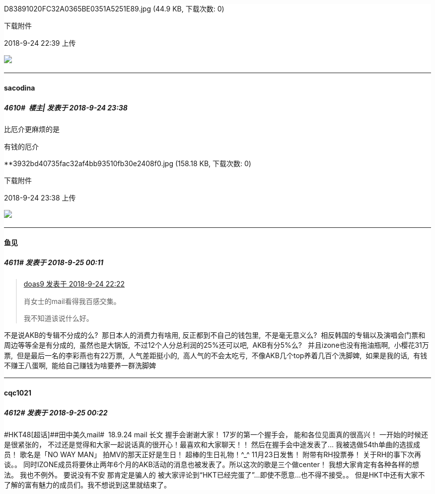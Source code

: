 D83891020FC32A0365BE0351A5251E89.jpg
(44.9 KB, 下载次数: 0)

下载附件

2018-9-24 22:39 上传

<img src="https://img.saraba1st.com/forum/201809/24/223925uc48hp4vc686qhlr.jpg" referrerpolicy="no-referrer">

*****

####  sacodina  
##### 4610#         楼主| 发表于 2018-9-24 23:38

比厄介更麻烦的是

有钱的厄介

**3932bd40735fac32af4bb93510fb30e2408f0.jpg
(158.18 KB, 下载次数: 0)

下载附件

2018-9-24 23:38 上传

<img src="https://img.saraba1st.com/forum/201809/24/233801nfy2ifxlfvfkyklf.jpg" referrerpolicy="no-referrer">

*****

####  鱼见  
##### 4611#       发表于 2018-9-25 00:11

<blockquote><a href="httphttps://bbs.saraba1st.com/2b/forum.php?mod=redirect&amp;goto=findpost&amp;pid=41066894&amp;ptid=1595639" target="_blank">doas9 发表于 2018-9-24 22:22</a>

肖女士的mail看得我百感交集。

我不知道该说什么好。</blockquote>
不是说AKB的专辑不分成的么?  那日本人的消费力有啥用, 反正都到不自己的钱包里,  不是毫无意义么?  相反韩国的专辑以及演唱会门票和周边等等全是有分成的,  虽然也是大锅饭,  不过12个人分总利润的25%还可以吧,  AKB有分5%么?   并且izone也没有拖油瓶啊,  小樱花31万票,  但是最后一名的李彩燕也有22万票,  人气差距挺小的,  高人气的不会太吃亏,  不像AKB几个top养着几百个洗脚婢,  如果是我的话,  有钱不赚王八蛋啊,  能给自己赚钱为啥要养一群洗脚婢

*****

####  cqc1021  
##### 4612#       发表于 2018-9-25 00:22

#HKT48[超话]##田中美久mail#  18.9.24 mail
长文
握手会谢谢大家！
17岁的第一个握手会，
能和各位见面真的很高兴！
一开始的时候还是很紧张的，
不过还是觉得和大家一起说话真的很开心！最喜欢和大家聊天！！
然后在握手会中途发表了...
我被选做54th单曲的选拔成员！
歌名是「NO WAY MAN」
拍MV的那天正好是生日！
超棒的生日礼物！^_^
11月23日发售！
附带有RH投票券！
关于RH的事下次再谈。。
同时IZONE成员将要休止两年6个月的AKB活动的消息也被发表了。所以这次的歌是三个做center！
我想大家肯定有各种各样的想法。
我也不例外。
要说没有不安 那肯定是骗人的
被大家评论到“HKT已经完蛋了”...即使不愿意...也不得不接受。。
但是HKT中还有大家不了解的富有魅力的成员们。我不想说到这里就结束了。